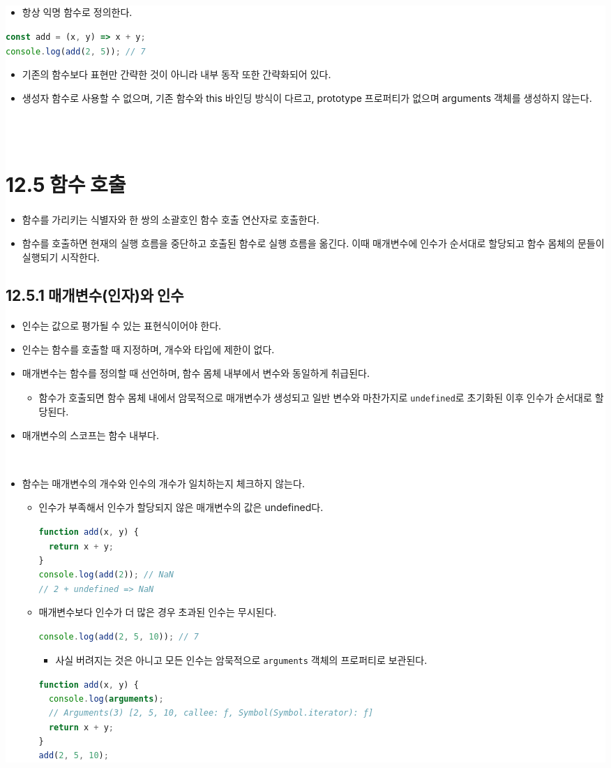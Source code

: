 - 항상 익명 함수로 정의한다.

```jsx
const add = (x, y) => x + y;
console.log(add(2, 5)); // 7
```

- 기존의 함수보다 표현만 간략한 것이 아니라 내부 동작 또한 간략화되어 있다.

- 생성자 함수로 사용할 수 없으며, 기존 함수와 this 바인딩 방식이 다르고, prototype 프로퍼티가 없으며 arguments 객체를 생성하지 않는다.

<br>
<br>

# 12.5 함수 호출

- 함수를 가리키는 식별자와 한 쌍의 소괄호인 함수 호출 연산자로 호출한다.

- 함수를 호출하면 현재의 실행 흐름을 중단하고 호출된 함수로 실행 흐름을 옮긴다. 이때 매개변수에 인수가 순서대로 할당되고 함수 몸체의 문들이 실행되기 시작한다.

## 12.5.1 매개변수(인자)와 인수

- 인수는 값으로 평가될 수 있는 표현식이어야 한다.

- 인수는 함수를 호출할 때 지정하며, 개수와 타입에 제한이 없다.

- 매개변수는 함수를 정의할 때 선언하며, 함수 몸체 내부에서 변수와 동일하게 취급된다.
  - 함수가 호출되면 함수 몸체 내에서 암묵적으로 매개변수가 생성되고 일반 변수와 마찬가지로 `undefined`로 초기화된 이후 인수가 순서대로 할당된다.
- 매개변수의 스코프는 함수 내부다.

<br>

- 함수는 매개변수의 개수와 인수의 개수가 일치하는지 체크하지 않는다.

  - 인수가 부족해서 인수가 할당되지 않은 매개변수의 값은 undefined다.

    ```jsx
    function add(x, y) {
      return x + y;
    }
    console.log(add(2)); // NaN
    // 2 + undefined => NaN
    ```

  - 매개변수보다 인수가 더 많은 경우 초과된 인수는 무시된다.

    ```jsx
    console.log(add(2, 5, 10)); // 7
    ```

    - 사실 버려지는 것은 아니고 모든 인수는 암묵적으로 `arguments` 객체의 프로퍼티로 보관된다.

    ```jsx
    function add(x, y) {
      console.log(arguments);
      // Arguments(3) [2, 5, 10, callee: ƒ, Symbol(Symbol.iterator): ƒ]
      return x + y;
    }
    add(2, 5, 10);
    ```
